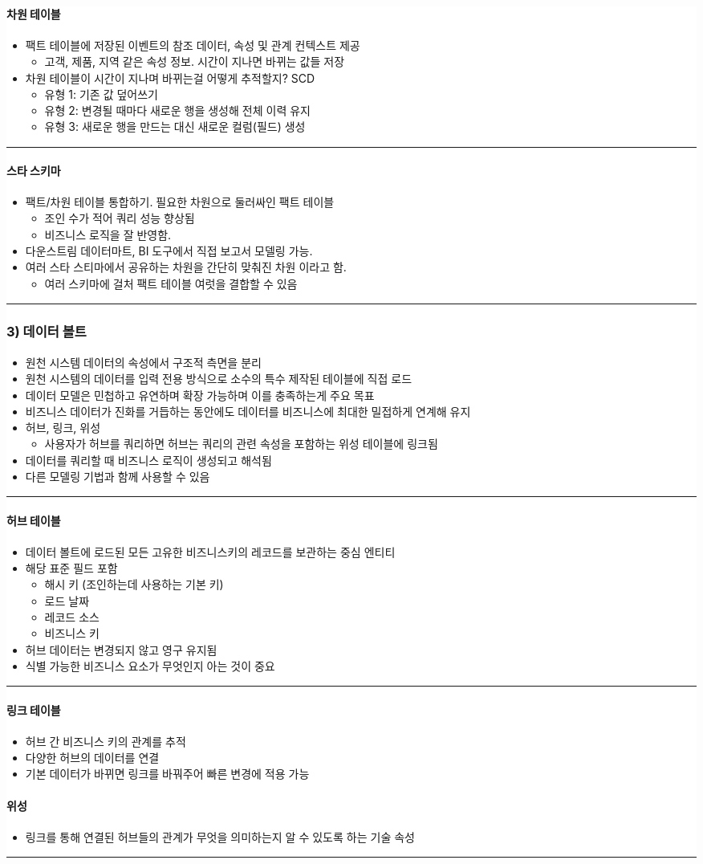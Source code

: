 #### 차원 테이블
- 팩트 테이블에 저장된 이벤트의 참조 데이터, 속성 및 관계 컨텍스트 제공
    - 고객, 제품, 지역 같은 속성 정보. 시간이 지나면 바뀌는 값들 저장
- 차원 테이블이 시간이 지나며 바뀌는걸 어떻게 추적할지? SCD
    - 유형 1: 기존 값 덮어쓰기
    - 유형 2: 변경될 때마다 새로운 행을 생성해 전체 이력 유지
    - 유형 3: 새로운 행을 만드는 대신 새로운 컬럼(필드) 생성

---

#### 스타 스키마
- 팩트/차원 테이블 통합하기. 필요한 차원으로 둘러싸인 팩트 테이블
    - 조인 수가 적어 쿼리 성능 향상됨
    - 비즈니스 로직을 잘 반영함.
- 다운스트림 데이터마트, BI 도구에서 직접 보고서 모델링 가능. 
- 여러 스타 스티마에서 공유하는 차원을 간단히 맞춰진 차원 이라고 함.
    - 여러 스키마에 걸처 팩트 테이블 여럿을 결합할 수 있음

---

### 3) 데이터 볼트
- 원천 시스템 데이터의 속성에서 구조적 측면을 분리
- 원천 시스템의 데이터를 입력 전용 방식으로 소수의 특수 제작된 테이블에 직접 로드
- 데이터 모델은 민첩하고 유연하며 확장 가능하며 이를 충족하는게 주요 목표
- 비즈니스 데이터가 진화를 거듭하는 동안에도 데이터를 비즈니스에 최대한 밀접하게 연계해 유지
- 허브, 링크, 위성
    - 사용자가 허브를 쿼리하면 허브는 쿼리의 관련 속성을 포함하는 위성 테이블에 링크됨
- 데이터를 쿼리할 때 비즈니스 로직이 생성되고 해석됨
- 다른 모델링 기법과 함께 사용할 수 있음

---

#### 허브 테이블
- 데이터 볼트에 로드된 모든 고유한 비즈니스키의 레코드를 보관하는 중심 엔티티
- 해당 표준 필드 포함
    - 해시 키 (조인하는데 사용하는 기본 키)
    - 로드 날짜
    - 레코드 소스
    - 비즈니스 키
- 허브 데이터는 변경되지 않고 영구 유지됨
- 식별 가능한 비즈니스 요소가 무엇인지 아는 것이 중요

---

#### 링크 테이블
- 허브 간 비즈니스 키의 관계를 추적
- 다양한 허브의 데이터를 연결
- 기본 데이터가 바뀌면 링크를 바꿔주어 빠른 변경에 적용 가능

#### 위성
- 링크를 통해 연결된 허브들의 관계가 무엇을 의미하는지 알 수 있도록 하는 기술 속성

---
